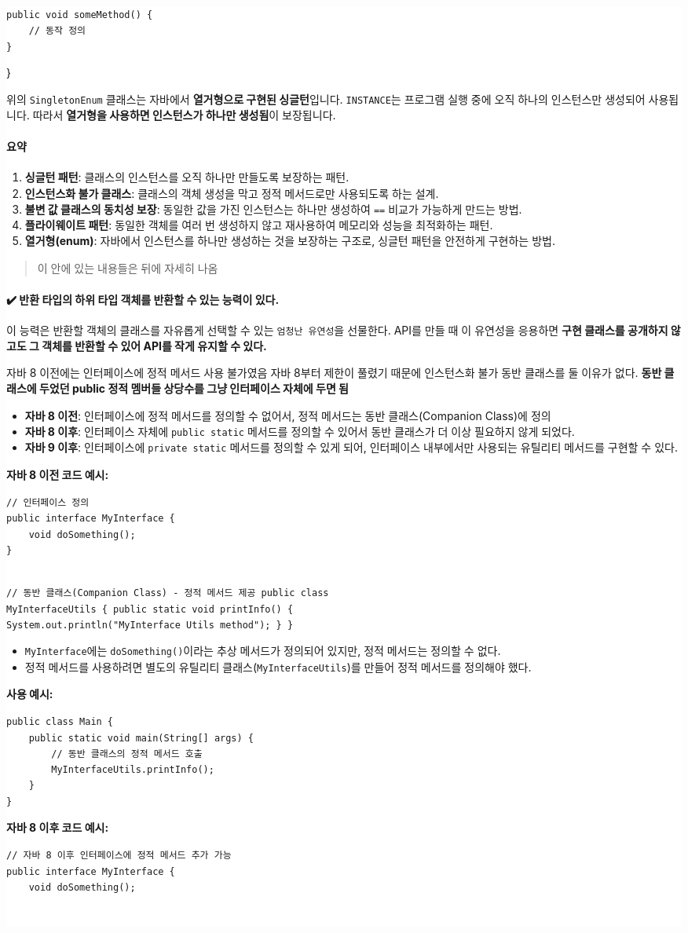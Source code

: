     public void someMethod() {
        // 동작 정의
    }
}</code></pre>
<p>위의 <code>SingletonEnum</code> 클래스는 자바에서 <strong>열거형으로 구현된 싱글턴</strong>입니다. <code>INSTANCE</code>는 프로그램 실행 중에 오직 하나의 인스턴스만 생성되어 사용됩니다. 따라서 <strong>열거형을 사용하면 인스턴스가 하나만 생성됨</strong>이 보장됩니다.</p>
<h4 id="요약">요약</h4>
<ol>
<li><strong>싱글턴 패턴</strong>: 클래스의 인스턴스를 오직 하나만 만들도록 보장하는 패턴.</li>
<li><strong>인스턴스화 불가 클래스</strong>: 클래스의 객체 생성을 막고 정적 메서드로만 사용되도록 하는 설계.</li>
<li><strong>불변 값 클래스의 동치성 보장</strong>: 동일한 값을 가진 인스턴스는 하나만 생성하여 <code>==</code> 비교가 가능하게 만드는 방법.</li>
<li><strong>플라이웨이트 패턴</strong>: 동일한 객체를 여러 번 생성하지 않고 재사용하여 메모리와 성능을 최적화하는 패턴.</li>
<li><strong>열거형(enum)</strong>: 자바에서 인스턴스를 하나만 생성하는 것을 보장하는 구조로, 싱글턴 패턴을 안전하게 구현하는 방법.</li>
</ol>
<blockquote>
<p>이 안에 있는 내용들은 뒤에 자세히 나옴</p>
</blockquote>
<h4 id="✔️-반환-타입의-하위-타입-객체를-반환할-수-있는-능력이-있다"><strong>✔️ 반환 타입의 하위 타입 객체를 반환할 수 있는 능력이 있다.</strong></h4>
<p>이 능력은 반환할 객체의 클래스를 자유롭게 선택할 수 있는 <code>엄청난 유연성</code>을 선물한다. API를 만들 때 이 유연성을 응용하면 <strong>구현 클래스를 공개하지 않고도 그 객체를 반환할 수 있어 API를 작게 유지할 수 있다.</strong></p>
<p>자바 8 이전에는 인터페이스에 정적 메서드 사용 불가였음 자바 8부터 제한이 풀렸기 때문에 인스턴스화 불가 동반 클래스를 둘 이유가 없다. <strong>동반 클래스에 두었던 public 정적 멤버들 상당수를 그냥 인터페이스 자체에 두면 됨</strong></p>
<ul>
<li><strong>자바 8 이전</strong>: 인터페이스에 정적 메서드를 정의할 수 없어서, 정적 메서드는 동반 클래스(Companion Class)에 정의</li>
<li><strong>자바 8 이후</strong>: 인터페이스 자체에 <code>public static</code> 메서드를 정의할 수 있어서 동반 클래스가 더 이상 필요하지 않게 되었다.</li>
<li><strong>자바 9 이후</strong>: 인터페이스에 <code>private static</code> 메서드를 정의할 수 있게 되어, 인터페이스 내부에서만 사용되는 유틸리티 메서드를 구현할 수 있다.</li>
</ul>
<p><strong>자바 8 이전 코드 예시:</strong></p>
<pre><code class="language-java">// 인터페이스 정의
public interface MyInterface {
    void doSomething();
}

// 동반 클래스(Companion Class) - 정적 메서드 제공
public class MyInterfaceUtils {
    public static void printInfo() {
        System.out.println(&quot;MyInterface Utils method&quot;);
    }
}</code></pre>
<ul>
<li><code>MyInterface</code>에는 <code>doSomething()</code>이라는 추상 메서드가 정의되어 있지만, 정적 메서드는 정의할 수 없다.</li>
<li>정적 메서드를 사용하려면 별도의 유틸리티 클래스(<code>MyInterfaceUtils</code>)를 만들어 정적 메서드를 정의해야 했다.</li>
</ul>
<p><strong>사용 예시:</strong></p>
<pre><code class="language-java">public class Main {
    public static void main(String[] args) {
        // 동반 클래스의 정적 메서드 호출
        MyInterfaceUtils.printInfo();
    }
}</code></pre>
<p><strong>자바 8 이후 코드 예시:</strong></p>
<pre><code class="language-java">// 자바 8 이후 인터페이스에 정적 메서드 추가 가능
public interface MyInterface {
    void doSomething();
